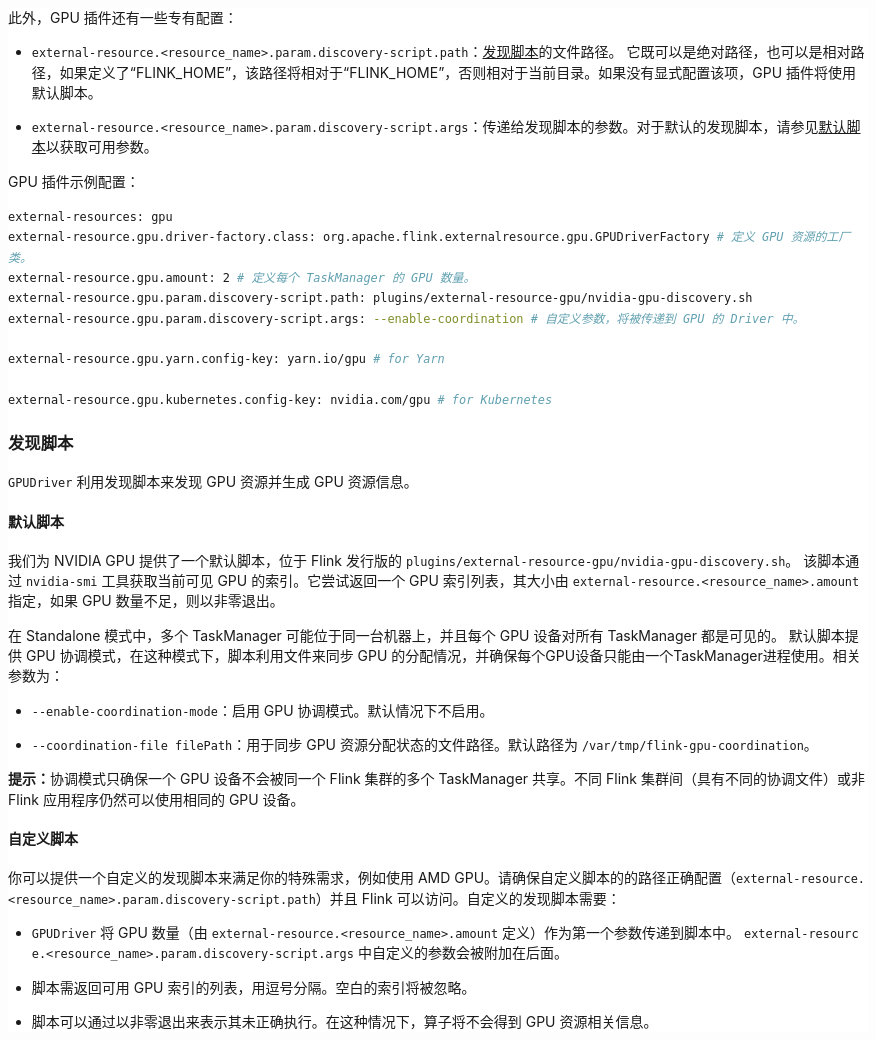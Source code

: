 此外，GPU 插件还有一些专有配置：

  - `external-resource.<resource_name>.param.discovery-script.path`：[发现脚本](#discovery-script)的文件路径。
  它既可以是绝对路径，也可以是相对路径，如果定义了“FLINK_HOME”，该路径将相对于“FLINK_HOME”，否则相对于当前目录。如果没有显式配置该项，GPU 插件将使用默认脚本。

  - `external-resource.<resource_name>.param.discovery-script.args`：传递给发现脚本的参数。对于默认的发现脚本，请参见[默认脚本](#default-script)以获取可用参数。

GPU 插件示例配置：

```bash
external-resources: gpu
external-resource.gpu.driver-factory.class: org.apache.flink.externalresource.gpu.GPUDriverFactory # 定义 GPU 资源的工厂类。
external-resource.gpu.amount: 2 # 定义每个 TaskManager 的 GPU 数量。
external-resource.gpu.param.discovery-script.path: plugins/external-resource-gpu/nvidia-gpu-discovery.sh
external-resource.gpu.param.discovery-script.args: --enable-coordination # 自定义参数，将被传递到 GPU 的 Driver 中。

external-resource.gpu.yarn.config-key: yarn.io/gpu # for Yarn

external-resource.gpu.kubernetes.config-key: nvidia.com/gpu # for Kubernetes
```

<a name="discovery-script"></a>

### 发现脚本

`GPUDriver` 利用发现脚本来发现 GPU 资源并生成 GPU 资源信息。

<a name="default-script"></a>

#### 默认脚本

我们为 NVIDIA GPU 提供了一个默认脚本，位于 Flink 发行版的 `plugins/external-resource-gpu/nvidia-gpu-discovery.sh`。
该脚本通过 `nvidia-smi` 工具获取当前可见 GPU 的索引。它尝试返回一个 GPU 索引列表，其大小由 `external-resource.<resource_name>.amount` 指定，如果 GPU 数量不足，则以非零退出。

在 Standalone 模式中，多个 TaskManager 可能位于同一台机器上，并且每个 GPU 设备对所有 TaskManager 都是可见的。
默认脚本提供 GPU 协调模式，在这种模式下，脚本利用文件来同步 GPU 的分配情况，并确保每个GPU设备只能由一个TaskManager进程使用。相关参数为：

  - `--enable-coordination-mode`：启用 GPU 协调模式。默认情况下不启用。

  - `--coordination-file filePath`：用于同步 GPU 资源分配状态的文件路径。默认路径为 `/var/tmp/flink-gpu-coordination`。

<div class="alert alert-info">
     <strong>提示：</strong>协调模式只确保一个 GPU 设备不会被同一个 Flink 集群的多个 TaskManager 共享。不同 Flink 集群间（具有不同的协调文件）或非 Flink 应用程序仍然可以使用相同的 GPU 设备。
</div>

#### 自定义脚本

你可以提供一个自定义的发现脚本来满足你的特殊需求，例如使用 AMD GPU。请确保自定义脚本的的路径正确配置（`external-resource.<resource_name>.param.discovery-script.path`）并且 Flink 可以访问。自定义的发现脚本需要：

  - `GPUDriver` 将 GPU 数量（由 `external-resource.<resource_name>.amount` 定义）作为第一个参数传递到脚本中。
  `external-resource.<resource_name>.param.discovery-script.args` 中自定义的参数会被附加在后面。

  - 脚本需返回可用 GPU 索引的列表，用逗号分隔。空白的索引将被忽略。

  - 脚本可以通过以非零退出来表示其未正确执行。在这种情况下，算子将不会得到 GPU 资源相关信息。
